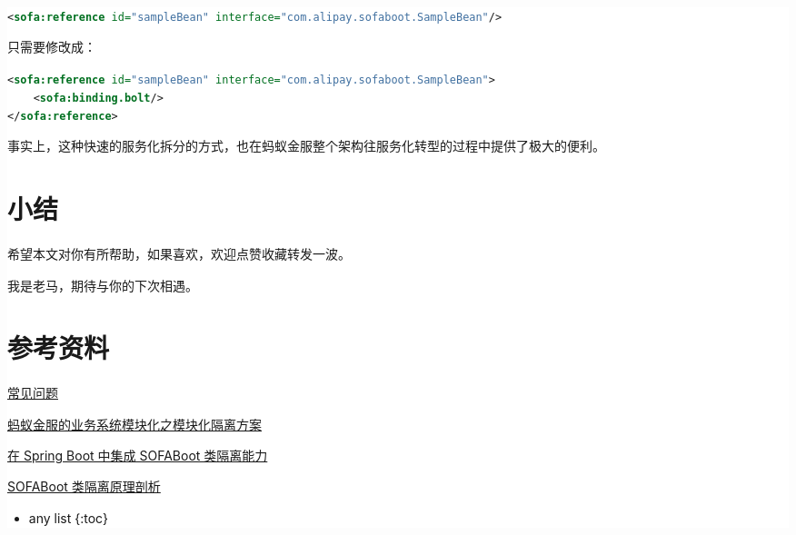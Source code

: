 ```xml
<sofa:reference id="sampleBean" interface="com.alipay.sofaboot.SampleBean"/>
```

只需要修改成：

```xml
<sofa:reference id="sampleBean" interface="com.alipay.sofaboot.SampleBean">
    <sofa:binding.bolt/>
</sofa:reference>
```

事实上，这种快速的服务化拆分的方式，也在蚂蚁金服整个架构往服务化转型的过程中提供了极大的便利。




# 小结

希望本文对你有所帮助，如果喜欢，欢迎点赞收藏转发一波。

我是老马，期待与你的下次相遇。

# 参考资料

[常见问题](https://www.sofastack.tech/projects/sofa-boot/faq/)

[蚂蚁金服的业务系统模块化之模块化隔离方案](https://www.sofastack.tech/blog/sofastack-modular-isolation/)

[在 Spring Boot 中集成 SOFABoot 类隔离能力](https://www.sofastack.tech/blog/spring-boot-sofa-boot-class-isolation-integration/)

[SOFABoot 类隔离原理剖析](https://www.sofastack.tech/blog/sofa-boot-class-isolation-deep-dive/)

* any list
{:toc}
